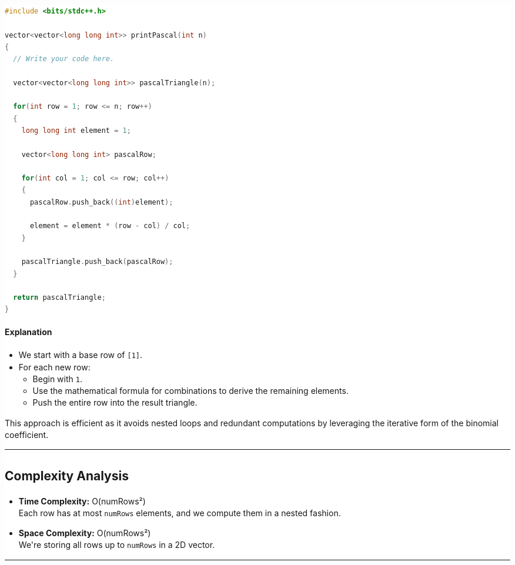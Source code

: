 ```cpp
```

```cpp
#include <bits/stdc++.h>

vector<vector<long long int>> printPascal(int n)
{
  // Write your code here.

  vector<vector<long long int>> pascalTriangle(n);

  for(int row = 1; row <= n; row++)
  {
    long long int element = 1;

    vector<long long int> pascalRow;

    for(int col = 1; col <= row; col++)
    {
      pascalRow.push_back((int)element);

      element = element * (row - col) / col;
    }

    pascalTriangle.push_back(pascalRow);
  }

  return pascalTriangle;
}
```

#### Explanation

- We start with a base row of `[1]`.
- For each new row:
  - Begin with `1`.
  - Use the mathematical formula for combinations to derive the remaining elements.
  - Push the entire row into the result triangle.

This approach is efficient as it avoids nested loops and redundant computations by leveraging the iterative form of the binomial coefficient.

---

## Complexity Analysis

- **Time Complexity:** O(numRows²)  
  Each row has at most `numRows` elements, and we compute them in a nested fashion.

- **Space Complexity:** O(numRows²)  
  We're storing all rows up to `numRows` in a 2D vector.

---
